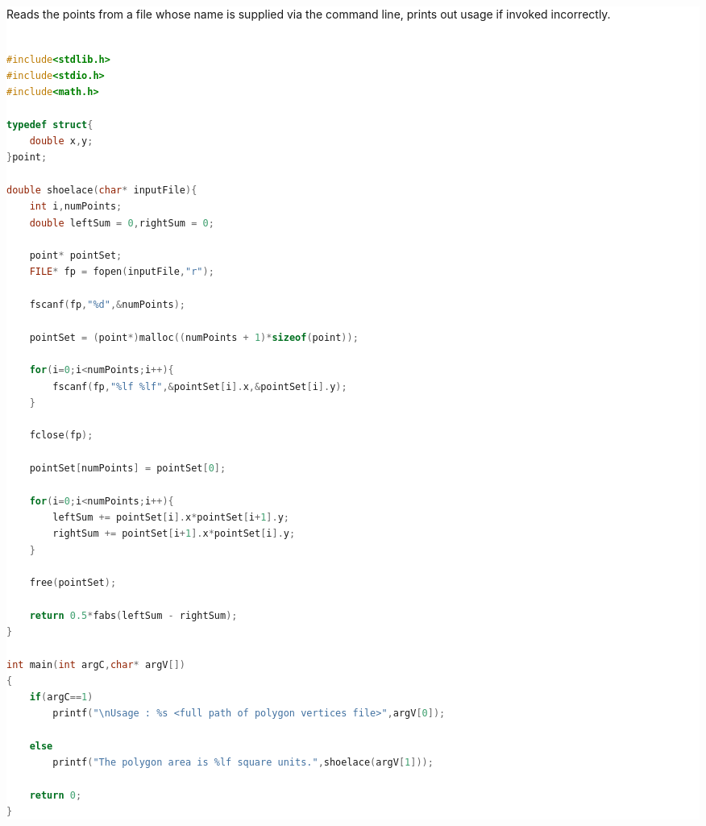 Reads the points from a file whose name is supplied via the command line, prints out usage if invoked incorrectly. 

```C

#include<stdlib.h>
#include<stdio.h>
#include<math.h>

typedef struct{
	double x,y;
}point;

double shoelace(char* inputFile){
	int i,numPoints;
	double leftSum = 0,rightSum = 0;
	
	point* pointSet;
	FILE* fp = fopen(inputFile,"r");
	
	fscanf(fp,"%d",&numPoints);
	
	pointSet = (point*)malloc((numPoints + 1)*sizeof(point));
	
	for(i=0;i<numPoints;i++){
		fscanf(fp,"%lf %lf",&pointSet[i].x,&pointSet[i].y);
	}
	
	fclose(fp);
	
	pointSet[numPoints] = pointSet[0];
	
	for(i=0;i<numPoints;i++){
		leftSum += pointSet[i].x*pointSet[i+1].y;
		rightSum += pointSet[i+1].x*pointSet[i].y;
	}
	
	free(pointSet);
	
	return 0.5*fabs(leftSum - rightSum);
}

int main(int argC,char* argV[])
{
	if(argC==1)
		printf("\nUsage : %s <full path of polygon vertices file>",argV[0]);
	
	else
		printf("The polygon area is %lf square units.",shoelace(argV[1]));
	
	return 0;
}

```
